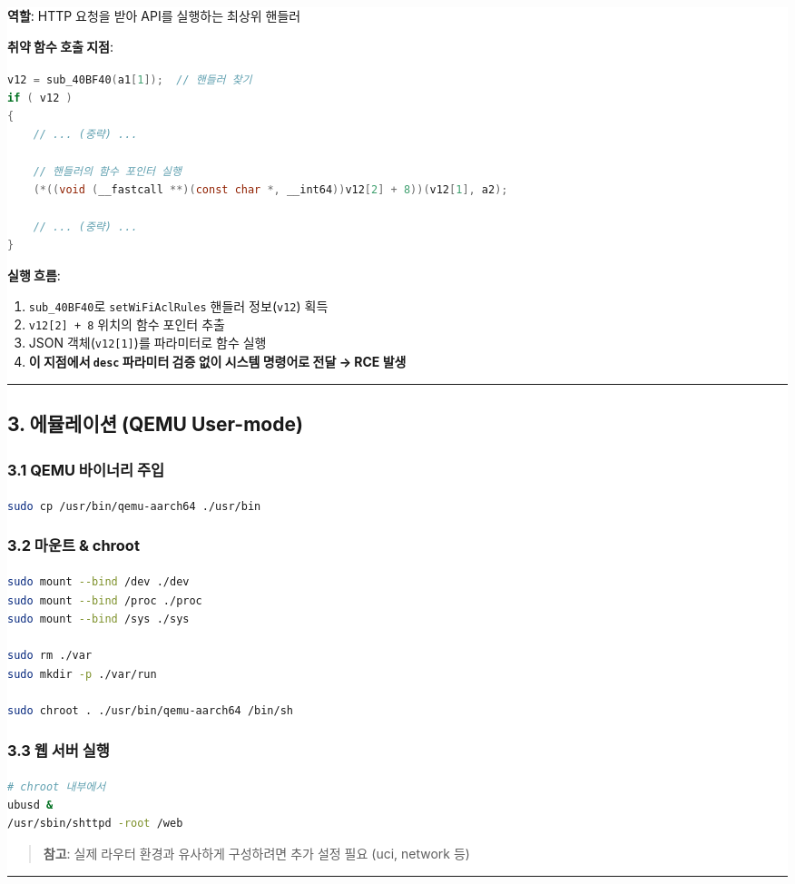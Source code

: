 **역할**: HTTP 요청을 받아 API를 실행하는 최상위 핸들러

**취약 함수 호출 지점**:
```c
v12 = sub_40BF40(a1[1]);  // 핸들러 찾기
if ( v12 )
{
    // ... (중략) ...
    
    // 핸들러의 함수 포인터 실행
    (*((void (__fastcall **)(const char *, __int64))v12[2] + 8))(v12[1], a2);
    
    // ... (중략) ...
}
```

**실행 흐름**:
1. `sub_40BF40`로 `setWiFiAclRules` 핸들러 정보(`v12`) 획득
2. `v12[2] + 8` 위치의 함수 포인터 추출
3. JSON 객체(`v12[1]`)를 파라미터로 함수 실행
4. **이 지점에서 `desc` 파라미터 검증 없이 시스템 명령어로 전달 → RCE 발생**

---

## 3. 에뮬레이션 (QEMU User-mode)

### 3.1 QEMU 바이너리 주입

```bash
sudo cp /usr/bin/qemu-aarch64 ./usr/bin
```

### 3.2 마운트 & chroot

```bash
sudo mount --bind /dev ./dev
sudo mount --bind /proc ./proc
sudo mount --bind /sys ./sys

sudo rm ./var
sudo mkdir -p ./var/run

sudo chroot . ./usr/bin/qemu-aarch64 /bin/sh
```

### 3.3 웹 서버 실행

```bash
# chroot 내부에서
ubusd &
/usr/sbin/shttpd -root /web
```

> **참고**: 실제 라우터 환경과 유사하게 구성하려면 추가 설정 필요 (uci, network 등)

---
